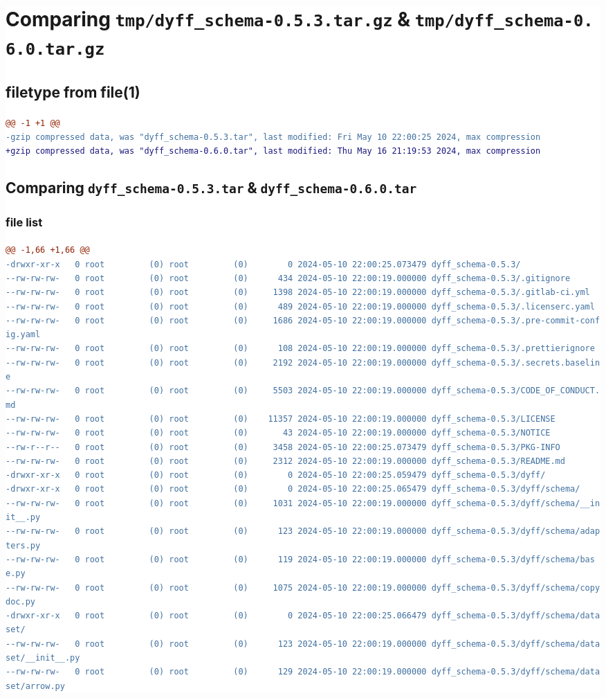 # Comparing `tmp/dyff_schema-0.5.3.tar.gz` & `tmp/dyff_schema-0.6.0.tar.gz`

## filetype from file(1)

```diff
@@ -1 +1 @@
-gzip compressed data, was "dyff_schema-0.5.3.tar", last modified: Fri May 10 22:00:25 2024, max compression
+gzip compressed data, was "dyff_schema-0.6.0.tar", last modified: Thu May 16 21:19:53 2024, max compression
```

## Comparing `dyff_schema-0.5.3.tar` & `dyff_schema-0.6.0.tar`

### file list

```diff
@@ -1,66 +1,66 @@
-drwxr-xr-x   0 root         (0) root         (0)        0 2024-05-10 22:00:25.073479 dyff_schema-0.5.3/
--rw-rw-rw-   0 root         (0) root         (0)      434 2024-05-10 22:00:19.000000 dyff_schema-0.5.3/.gitignore
--rw-rw-rw-   0 root         (0) root         (0)     1398 2024-05-10 22:00:19.000000 dyff_schema-0.5.3/.gitlab-ci.yml
--rw-rw-rw-   0 root         (0) root         (0)      489 2024-05-10 22:00:19.000000 dyff_schema-0.5.3/.licenserc.yaml
--rw-rw-rw-   0 root         (0) root         (0)     1686 2024-05-10 22:00:19.000000 dyff_schema-0.5.3/.pre-commit-config.yaml
--rw-rw-rw-   0 root         (0) root         (0)      108 2024-05-10 22:00:19.000000 dyff_schema-0.5.3/.prettierignore
--rw-rw-rw-   0 root         (0) root         (0)     2192 2024-05-10 22:00:19.000000 dyff_schema-0.5.3/.secrets.baseline
--rw-rw-rw-   0 root         (0) root         (0)     5503 2024-05-10 22:00:19.000000 dyff_schema-0.5.3/CODE_OF_CONDUCT.md
--rw-rw-rw-   0 root         (0) root         (0)    11357 2024-05-10 22:00:19.000000 dyff_schema-0.5.3/LICENSE
--rw-rw-rw-   0 root         (0) root         (0)       43 2024-05-10 22:00:19.000000 dyff_schema-0.5.3/NOTICE
--rw-r--r--   0 root         (0) root         (0)     3458 2024-05-10 22:00:25.073479 dyff_schema-0.5.3/PKG-INFO
--rw-rw-rw-   0 root         (0) root         (0)     2312 2024-05-10 22:00:19.000000 dyff_schema-0.5.3/README.md
-drwxr-xr-x   0 root         (0) root         (0)        0 2024-05-10 22:00:25.059479 dyff_schema-0.5.3/dyff/
-drwxr-xr-x   0 root         (0) root         (0)        0 2024-05-10 22:00:25.065479 dyff_schema-0.5.3/dyff/schema/
--rw-rw-rw-   0 root         (0) root         (0)     1031 2024-05-10 22:00:19.000000 dyff_schema-0.5.3/dyff/schema/__init__.py
--rw-rw-rw-   0 root         (0) root         (0)      123 2024-05-10 22:00:19.000000 dyff_schema-0.5.3/dyff/schema/adapters.py
--rw-rw-rw-   0 root         (0) root         (0)      119 2024-05-10 22:00:19.000000 dyff_schema-0.5.3/dyff/schema/base.py
--rw-rw-rw-   0 root         (0) root         (0)     1075 2024-05-10 22:00:19.000000 dyff_schema-0.5.3/dyff/schema/copydoc.py
-drwxr-xr-x   0 root         (0) root         (0)        0 2024-05-10 22:00:25.066479 dyff_schema-0.5.3/dyff/schema/dataset/
--rw-rw-rw-   0 root         (0) root         (0)      123 2024-05-10 22:00:19.000000 dyff_schema-0.5.3/dyff/schema/dataset/__init__.py
--rw-rw-rw-   0 root         (0) root         (0)      129 2024-05-10 22:00:19.000000 dyff_schema-0.5.3/dyff/schema/dataset/arrow.py
```